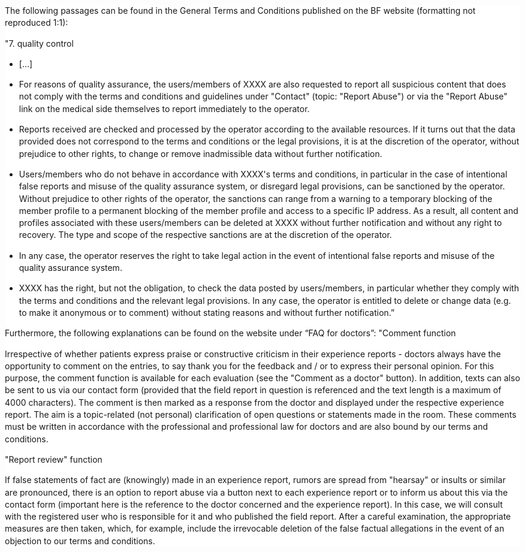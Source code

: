 The following passages can be found in the General Terms and Conditions published on the BF website (formatting not reproduced 1:1):

"7. quality control

- \[…\]

- For reasons of quality assurance, the users/members of XXXX are also requested to report all suspicious content that does not comply with the terms and conditions and guidelines under "Contact" (topic: "Report Abuse") or via the "Report Abuse" link on the medical side themselves to report immediately to the operator.

- Reports received are checked and processed by the operator according to the available resources. If it turns out that the data provided does not correspond to the terms and conditions or the legal provisions, it is at the discretion of the operator, without prejudice to other rights, to change or remove inadmissible data without further notification.

- Users/members who do not behave in accordance with XXXX's terms and conditions, in particular in the case of intentional false reports and misuse of the quality assurance system, or disregard legal provisions, can be sanctioned by the operator. Without prejudice to other rights of the operator, the sanctions can range from a warning to a temporary blocking of the member profile to a permanent blocking of the member profile and access to a specific IP address. As a result, all content and profiles associated with these users/members can be deleted at XXXX without further notification and without any right to recovery. The type and scope of the respective sanctions are at the discretion of the operator.

- In any case, the operator reserves the right to take legal action in the event of intentional false reports and misuse of the quality assurance system.

- XXXX has the right, but not the obligation, to check the data posted by users/members, in particular whether they comply with the terms and conditions and the relevant legal provisions. In any case, the operator is entitled to delete or change data (e.g. to make it anonymous or to comment) without stating reasons and without further notification.”

Furthermore, the following explanations can be found on the website under “FAQ for doctors”:
"Comment function

Irrespective of whether patients express praise or constructive criticism in their experience reports - doctors always have the opportunity to comment on the entries, to say thank you for the feedback and / or to express their personal opinion. For this purpose, the comment function is available for each evaluation (see the "Comment as a doctor" button). In addition, texts can also be sent to us via our contact form (provided that the field report in question is referenced and the text length is a maximum of 4000 characters). The comment is then marked as a response from the doctor and displayed under the respective experience report. The aim is a topic-related (not personal) clarification of open questions or statements made in the room. These comments must be written in accordance with the professional and professional law for doctors and are also bound by our terms and conditions.

"Report review" function

If false statements of fact are (knowingly) made in an experience report, rumors are spread from "hearsay" or insults or similar are pronounced, there is an option to report abuse via a button next to each experience report or to inform us about this via the contact form (important here is the reference to the doctor concerned and the experience report). In this case, we will consult with the registered user who is responsible for it and who published the field report. After a careful examination, the appropriate measures are then taken, which, for example, include the irrevocable deletion of the false factual allegations in the event of an objection to our terms and conditions.
